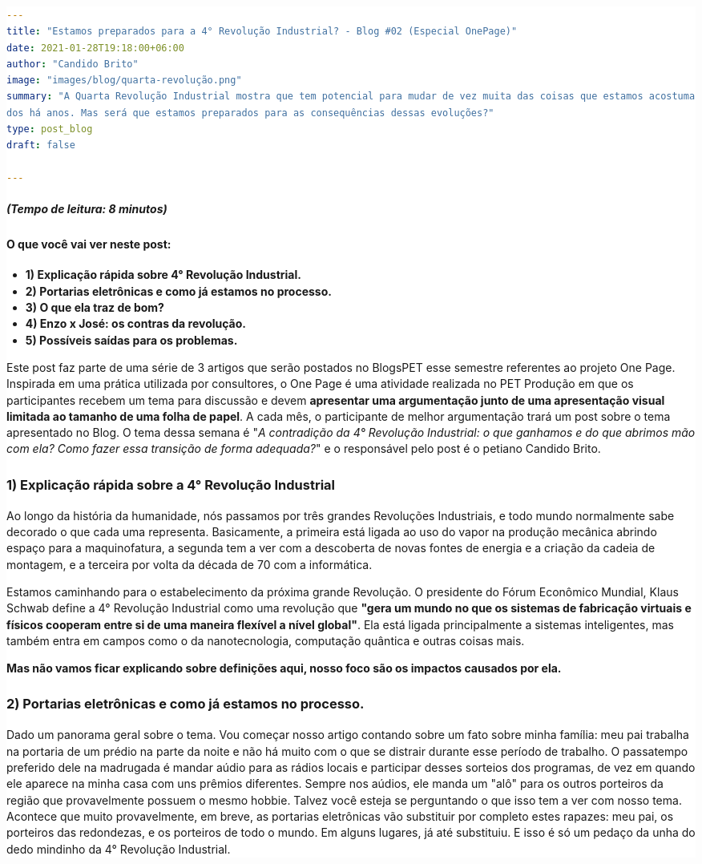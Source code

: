 ```yaml
---
title: "Estamos preparados para a 4° Revolução Industrial? - Blog #02 (Especial OnePage)"
date: 2021-01-28T19:18:00+06:00
author: "Candido Brito"
image: "images/blog/quarta-revolução.png"
summary: "A Quarta Revolução Industrial mostra que tem potencial para mudar de vez muita das coisas que estamos acostumados há anos. Mas será que estamos preparados para as consequências dessas evoluções?"
type: post_blog
draft: false

---
```

##### (Tempo de leitura: 8 minutos)
#### O que você vai ver neste post:
- **1) Explicação rápida sobre 4° Revolução Industrial.**
- **2) Portarias eletrônicas e como já estamos no processo.**
- **3) O que ela traz de bom?**
- **4) Enzo x José: os contras da revolução.**
- **5) Possíveis saídas para os problemas.**

Este post faz parte de uma série de 3 artigos que serão postados no BlogsPET esse semestre referentes ao projeto One Page. Inspirada em uma prática utilizada por consultores, o One Page é uma atividade realizada no PET Produção em que os participantes recebem um tema para discussão e devem **apresentar uma argumentação junto de uma apresentação visual limitada ao tamanho de uma folha de papel**. A cada mês, o participante de melhor argumentação trará um post sobre o tema apresentado no Blog. O tema dessa semana é "*A contradição da 4° Revolução Industrial: o que ganhamos e do que abrimos mão com ela? Como fazer essa transição de forma adequada?*" e o responsável pelo post é o petiano Candido Brito.  

### 1) Explicação rápida sobre a 4° Revolução Industrial 
Ao longo da história da humanidade, nós passamos por três grandes Revoluções Industriais, e todo mundo normalmente sabe decorado o que cada uma representa. Basicamente, a primeira está ligada ao uso do vapor na produção mecânica abrindo espaço para a maquinofatura, a segunda tem a ver com a descoberta de novas fontes de energia e a criação da cadeia de montagem, e a terceira por volta da década de 70 com a informática.

Estamos caminhando para o estabelecimento da próxima grande Revolução. O presidente do Fórum Econômico Mundial, Klaus Schwab define a 4° Revolução Industrial como uma revolução que **"gera um mundo no que os sistemas de fabricação virtuais e físicos cooperam entre si de uma maneira flexível a nível global"**. Ela está ligada principalmente a sistemas inteligentes, mas também entra em campos como o da nanotecnologia, computação quântica e outras coisas mais.

**Mas não vamos ficar explicando sobre definições aqui, nosso foco são os impactos causados por ela.** 

### 2) Portarias eletrônicas e como já estamos no processo.
Dado um panorama geral sobre o tema. Vou começar nosso artigo contando sobre um fato sobre minha família: 
meu pai trabalha na portaria de um prédio na parte da noite e não há muito com o que se distrair durante esse período de trabalho. O passatempo preferido dele na madrugada é mandar aúdio para as rádios locais e participar desses sorteios dos programas, de vez em quando ele aparece na minha casa com uns prêmios diferentes. Sempre nos aúdios, ele manda um "alô" para os outros porteiros da região que provavelmente possuem o mesmo hobbie. Talvez você esteja se perguntando o que isso tem a ver com nosso tema. Acontece que muito provavelmente, em breve, as portarias eletrônicas vão substituir por completo estes rapazes: meu pai, os porteiros das redondezas, e os porteiros de todo o mundo. Em alguns lugares, já até substituiu. E isso é só um pedaço da unha do dedo mindinho da 4° Revolução Industrial.
